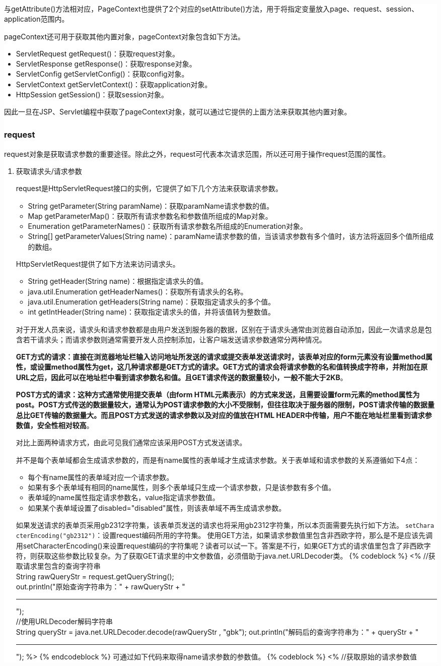 与getAttribute()方法相对应，PageContext也提供了2个对应的setAttribute()方法，用于将指定变量放入page、request、session、application范围内。

pageContext还可用于获取其他内置对象，pageContext对象包含如下方法。

* ServletRequest getRequest()：获取request对象。
* ServletResponse getResponse()：获取response对象。
* ServletConfig getServletConfig()：获取config对象。
* ServletContext getServletContext()：获取application对象。
* HttpSession getSession()：获取session对象。

因此一旦在JSP、Servlet编程中获取了pageContext对象，就可以通过它提供的上面方法来获取其他内置对象。

### request

request对象是获取请求参数的重要途径。除此之外，request可代表本次请求范围，所以还可用于操作request范围的属性。

1. 获取请求头/请求参数

    request是HttpServletRequest接口的实例，它提供了如下几个方法来获取请求参数。

    * String getParameter(String paramName)：获取paramName请求参数的值。
    * Map getParameterMap()：获取所有请求参数名和参数值所组成的Map对象。
    * Enumeration getParameterNames()：获取所有请求参数名所组成的Enumeration对象。
    * String[] getParameterValues(String name)：paramName请求参数的值，当该请求参数有多个值时，该方法将返回多个值所组成的数组。

    HttpServletRequest提供了如下方法来访问请求头。

    * String getHeader(String name)：根据指定请求头的值。
    * java.util.Enumeration<String> getHeaderNames()：获取所有请求头的名称。
    * java.util.Enumeration<String> getHeaders(String name)：获取指定请求头的多个值。
    * int getIntHeader(String name)：获取指定请求头的值，并将该值转为整数值。

    对于开发人员来说，请求头和请求参数都是由用户发送到服务器的数据，区别在于请求头通常由浏览器自动添加，因此一次请求总是包含若干请求头；而请求参数则通常需要开发人员控制添加，让客户端发送请求参数通常分两种情况。

    **GET方式的请求：直接在浏览器地址栏输入访问地址所发送的请求或提交表单发送请求时，该表单对应的form元素没有设置method属性，或设置method属性为get，这几种请求都是GET方式的请求。GET方式的请求会将请求参数的名和值转换成字符串，并附加在原URL之后，因此可以在地址栏中看到请求参数名和值。且GET请求传送的数据量较小，一般不能大于2KB**。

    **POST方式的请求：这种方式通常使用提交表单（由form HTML元素表示）的方式来发送，且需要设置form元素的method属性为post。POST方式传送的数据量较大，通常认为POST请求参数的大小不受限制，但往往取决于服务器的限制，POST请求传输的数据量总比GET传输的数据量大。而且POST方式发送的请求参数以及对应的值放在HTML HEADER中传输，用户不能在地址栏里看到请求参数值，安全性相对较高**。

    对比上面两种请求方式，由此可见我们通常应该采用POST方式发送请求。

    并不是每个表单域都会生成请求参数的，而是有name属性的表单域才生成请求参数。关于表单域和请求参数的关系遵循如下4点：

    * 每个有name属性的表单域对应一个请求参数。
    * 如果有多个表单域有相同的name属性，则多个表单域只生成一个请求参数，只是该参数有多个值。
    * 表单域的name属性指定请求参数名，value指定请求参数值。
    * 如果某个表单域设置了disabled="disabled"属性，则该表单域不再生成请求参数。

    如果发送请求的表单页采用gb2312字符集，该表单页发送的请求也将采用gb2312字符集，所以本页面需要先执行如下方法。 `setCharacterEncoding("gb2312")`：设置request编码所用的字符集。
    使用GET方法，如果请求参数值里包含非西欧字符，那么是不是应该先调用setCharacterEncoding()来设置request编码的字符集呢？读者可以试一下。答案是不行，如果GET方式的请求值里包含了非西欧字符，则获取这些参数比较复杂。为了获取GET请求里的中文参数值，必须借助于java.net.URLDecoder类。
    {% codeblock %}
    <%
    //获取请求里包含的查询字符串  
    String rawQueryStr = request.getQueryString();  
    out.println("原始查询字符串为：" + rawQueryStr + "<hr/>");  
    //使用URLDecoder解码字符串  
    String queryStr = java.net.URLDecoder.decode(rawQueryStr , "gbk"); 
    out.println("解码后的查询字符串为：" + queryStr + "<hr/>");
    %>
    {% endcodeblock %}
    可通过如下代码来取得name请求参数的参数值。
    {% codeblock %}
    <%
    //获取原始的请求参数值  